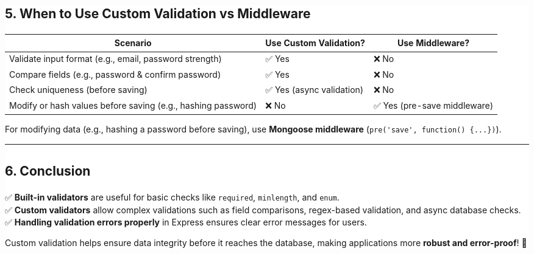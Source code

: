 
## **5. When to Use Custom Validation vs Middleware**
| **Scenario** | **Use Custom Validation?** | **Use Middleware?** |
|-------------|-----------------|-----------------|
| Validate input format (e.g., email, password strength) | ✅ Yes | ❌ No |
| Compare fields (e.g., password & confirm password) | ✅ Yes | ❌ No |
| Check uniqueness (before saving) | ✅ Yes (async validation) | ❌ No |
| Modify or hash values before saving (e.g., hashing password) | ❌ No | ✅ Yes (pre-save middleware) |

For modifying data (e.g., hashing a password before saving), use **Mongoose middleware** (`pre('save', function() {...})`).

---

## **6. Conclusion**
✅ **Built-in validators** are useful for basic checks like `required`, `minlength`, and `enum`.  
✅ **Custom validators** allow complex validations such as field comparisons, regex-based validation, and async database checks.  
✅ **Handling validation errors properly** in Express ensures clear error messages for users.  

Custom validation helps ensure data integrity before it reaches the database, making applications more **robust and error-proof**! 🚀
